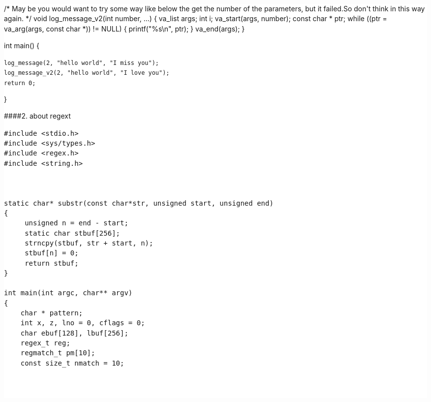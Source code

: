 
/*
May be you would want to try some way like below the get the number of the parameters, but it failed.So don't think in this way again.
*/
void log_message_v2(int number,  ...) {
    va_list args;
    int i;
    va_start(args, number);
    const char * ptr;
    while ((ptr = va_arg(args, const char *)) != NULL) {
        printf("%s\n", ptr);
    }
    va_end(args);
}


int main() {

    
    log_message(2, "hello world", "I miss you");
    log_message_v2(2, "hello world", "I love you");
    return 0;
}
</pre>



<a name ="a2"> </a>
####2. about regext



<pre class="brush: js;">
#include &lt;stdio.h&gt;
#include &lt;sys/types.h&gt;
#include &lt;regex.h&gt;
#include &lt;string.h&gt;



static char* substr(const char*str, unsigned start, unsigned end)
{
     unsigned n = end - start;
     static char stbuf[256];
     strncpy(stbuf, str + start, n);
     stbuf[n] = 0;
     return stbuf;
}

int main(int argc, char** argv)
{
    char * pattern;
    int x, z, lno = 0, cflags = 0;
    char ebuf[128], lbuf[256];
    regex_t reg;
    regmatch_t pm[10]; 
    const size_t nmatch = 10;
